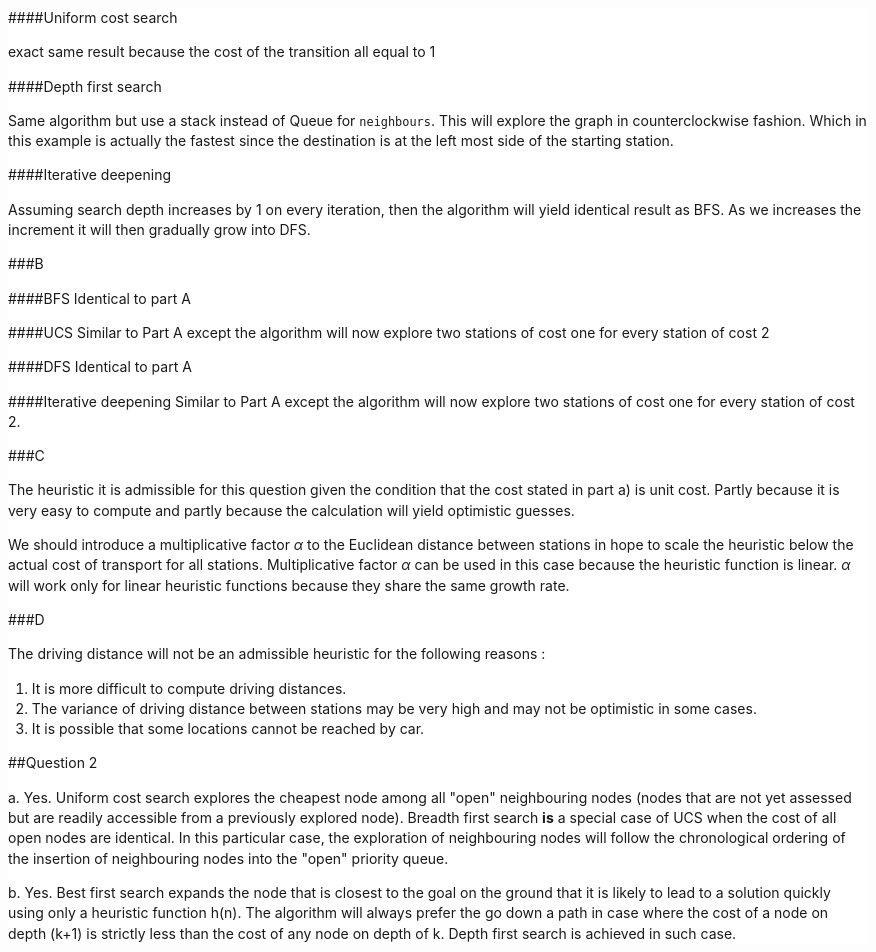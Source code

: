 ####Uniform cost search 

exact same result because the cost of the transition all equal to 1

####Depth first search 

Same algorithm but use a stack instead of Queue for `neighbours`. This will explore the graph in counterclockwise fashion. Which in this example is actually the fastest since the destination is at the left most side of the starting station.

####Iterative deepening 

Assuming search depth increases by 1 on every iteration, then the algorithm will yield identical result as BFS. As we increases the increment it will then gradually grow into DFS. 

###B

####BFS
 Identical to part A

####UCS
Similar to Part A except the algorithm will now explore two stations of cost one for every station of cost 2 

####DFS
Identical to part A 

####Iterative deepening 
Similar to Part A except the algorithm will now explore two stations of cost one for every station of cost 2.

###C

The heuristic it is admissible for this question given the condition that the cost stated in part a) is unit cost. Partly because it is very easy to compute and partly because the calculation will yield optimistic guesses. 

We should introduce a multiplicative factor $\alpha$ to the Euclidean distance between stations in hope to scale the heuristic below the actual cost of transport for all stations. Multiplicative factor $\alpha$ can be used in this case because the heuristic function is linear. $\alpha$ will work only for linear heuristic functions because they share the same growth rate. 

###D

The driving distance will not be an admissible heuristic for the following reasons :
1. It is more difficult to compute driving distances. 
2. The variance of driving distance between stations may be very high and may not be optimistic in some cases. 
3. It is possible that some locations cannot be reached by car.  


##Question 2

a. Yes. Uniform cost search explores the cheapest node among all "open" neighbouring nodes (nodes that are not yet assessed but are readily accessible from a previously explored node). Breadth first search **is** a special case of UCS when the cost of all open nodes are identical. In this particular case, the exploration of neighbouring nodes will follow the chronological ordering of the insertion of neighbouring nodes into the "open" priority queue.

b. Yes. Best first search expands the node that is closest to the goal on the ground that it is likely to lead to a solution quickly using only a heuristic function h(n). The algorithm will always prefer the go down a path in case where the cost of a node on depth (k+1) is strictly less than the cost of any node on depth of k. Depth first search is achieved in such case.
